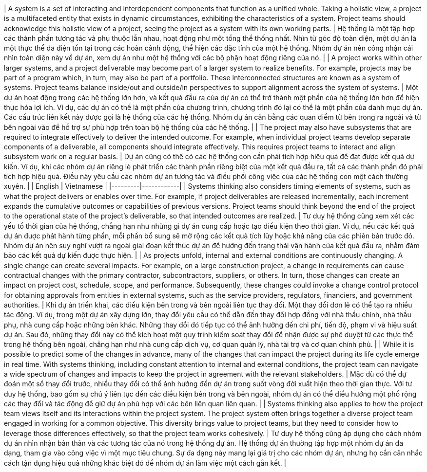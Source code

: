 | A system is a set of interacting and interdependent components that function as a unified whole. Taking a holistic view, a project is a multifaceted entity that exists in dynamic circumstances, exhibiting the characteristics of a system. Project teams should acknowledge this holistic view of a project, seeing the project as a system with its own working parts. | Hệ thống là một tập hợp các thành phần tương tác và phụ thuộc lẫn nhau, hoạt động như một tổng thể thống nhất. Nhìn từ góc độ toàn diện, một dự án là một thực thể đa diện tồn tại trong các hoàn cảnh động, thể hiện các đặc tính của một hệ thống. Nhóm dự án nên công nhận cái nhìn toàn diện này về dự án, xem dự án như một hệ thống với các bộ phận hoạt động riêng của nó. |
| A project works within other larger systems, and a project deliverable may become part of a larger system to realize benefits. For example, projects may be part of a program which, in turn, may also be part of a portfolio. These interconnected structures are known as a system of systems. Project teams balance inside/out and outside/in perspectives to support alignment across the system of systems. | Một dự án hoạt động trong các hệ thống lớn hơn, và kết quả đầu ra của dự án có thể trở thành một phần của hệ thống lớn hơn để hiện thực hóa lợi ích. Ví dụ, các dự án có thể là một phần của chương trình, chương trình đó lại có thể là một phần của danh mục dự án. Các cấu trúc liên kết này được gọi là hệ thống của các hệ thống. Nhóm dự án cân bằng các quan điểm từ bên trong ra ngoài và từ bên ngoài vào để hỗ trợ sự phù hợp trên toàn bộ hệ thống của các hệ thống. |
| The project may also have subsystems that are required to integrate effectively to deliver the intended outcome. For example, when individual project teams develop separate components of a deliverable, all components should integrate effectively. This requires project teams to interact and align subsystem work on a regular basis. | Dự án cũng có thể có các hệ thống con cần phải tích hợp hiệu quả để đạt được kết quả dự kiến. Ví dụ, khi các nhóm dự án riêng lẻ phát triển các thành phần riêng biệt của một kết quả đầu ra, tất cả các thành phần đó phải tích hợp hiệu quả. Điều này yêu cầu các nhóm dự án tương tác và điều phối công việc của các hệ thống con một cách thường xuyên. |
| English | Vietnamese |
|---------|------------|
| Systems thinking also considers timing elements of systems, such as what the project delivers or enables over time. For example, if project deliverables are released incrementally, each increment expands the cumulative outcomes or capabilities of previous versions. Project teams should think beyond the end of the project to the operational state of the project’s deliverable, so that intended outcomes are realized. | Tư duy hệ thống cũng xem xét các yếu tố thời gian của hệ thống, chẳng hạn như những gì dự án cung cấp hoặc tạo điều kiện theo thời gian. Ví dụ, nếu các kết quả dự án được phát hành từng phần, mỗi phần bổ sung sẽ mở rộng các kết quả tích lũy hoặc khả năng của các phiên bản trước đó. Nhóm dự án nên suy nghĩ vượt ra ngoài giai đoạn kết thúc dự án để hướng đến trạng thái vận hành của kết quả đầu ra, nhằm đảm bảo các kết quả dự kiến được thực hiện. |
| As projects unfold, internal and external conditions are continuously changing. A single change can create several impacts. For example, on a large construction project, a change in requirements can cause contractual changes with the primary contractor, subcontractors, suppliers, or others. In turn, those changes can create an impact on project cost, schedule, scope, and performance. Subsequently, these changes could invoke a change control protocol for obtaining approvals from entities in external systems, such as the service providers, regulators, financiers, and government authorities. | Khi dự án triển khai, các điều kiện bên trong và bên ngoài liên tục thay đổi. Một thay đổi đơn lẻ có thể tạo ra nhiều tác động. Ví dụ, trong một dự án xây dựng lớn, thay đổi yêu cầu có thể dẫn đến thay đổi hợp đồng với nhà thầu chính, nhà thầu phụ, nhà cung cấp hoặc những bên khác. Những thay đổi đó tiếp tục có thể ảnh hưởng đến chi phí, tiến độ, phạm vi và hiệu suất dự án. Sau đó, những thay đổi này có thể kích hoạt một quy trình kiểm soát thay đổi để nhận được sự phê duyệt từ các thực thể trong hệ thống bên ngoài, chẳng hạn như nhà cung cấp dịch vụ, cơ quan quản lý, nhà tài trợ và cơ quan chính phủ. |
| While it is possible to predict some of the changes in advance, many of the changes that can impact the project during its life cycle emerge in real time. With systems thinking, including constant attention to internal and external conditions, the project team can navigate a wide spectrum of changes and impacts to keep the project in agreement with the relevant stakeholders. | Mặc dù có thể dự đoán một số thay đổi trước, nhiều thay đổi có thể ảnh hưởng đến dự án trong suốt vòng đời xuất hiện theo thời gian thực. Với tư duy hệ thống, bao gồm sự chú ý liên tục đến các điều kiện bên trong và bên ngoài, nhóm dự án có thể điều hướng một phổ rộng các thay đổi và tác động để giữ dự án phù hợp với các bên liên quan liên quan. |
| Systems thinking also applies to how the project team views itself and its interactions within the project system. The project system often brings together a diverse project team engaged in working for a common objective. This diversity brings value to project teams, but they need to consider how to leverage those differences effectively, so that the project team works cohesively. | Tư duy hệ thống cũng áp dụng cho cách nhóm dự án nhìn nhận bản thân và các tương tác của nó trong hệ thống dự án. Hệ thống dự án thường tập hợp một nhóm dự án đa dạng, tham gia vào công việc vì một mục tiêu chung. Sự đa dạng này mang lại giá trị cho các nhóm dự án, nhưng họ cần cân nhắc cách tận dụng hiệu quả những khác biệt đó để nhóm dự án làm việc một cách gắn kết. |